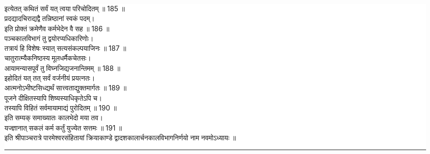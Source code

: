 इत्येतत् कथितं सर्वं यत् त्वया परिचोदितम् ॥ 185 ॥  
प्रदद्यादचिराद्यद्वै तन्निष्ठानां स्वकं पदम्।  
इति प्रोक्तं क्रमेणैव कर्मभेदेन वै सह ॥ 186 ॥  
पञ्चकालविभागं तु द्वयोरप्यधिकारिणोः।  
तत्रायं हि विशेषः स्यात् सत्यसंकल्पयाजिनः ॥ 187 ॥  
चातुरात्म्यैकनिष्ठस्य मूलधर्मैकचेतसः।  
आयामन्यासपूर्वं तु विघ्नजिद्यजनान्तिमम् ॥ 188 ॥  
इहोदितं यत् तत् सर्वं वर्जनीयं प्रयत्नतः।  
आत्मनोऽभीष्टसिध्द्यर्थं सात्त्वताद्युक्तमार्गतः ॥ 189 ॥  
पूजने दीक्षितस्यापि शिष्यस्याधिकृतेऽपि च।  
तस्यापि विहितं सर्वमायामाद्यं पुरोदितम् ॥ 190 ॥  
इति सम्यक् समाख्यातः कालभेदो मया तव।  
यज्ज्ञानात् सकलं कर्म कर्तुं युज्येत सत्तमः ॥ 191 ॥  
इति श्रीपाञ्चरात्रे पारमेश्वरसंहितायां क्रियाकाण्‍डे द्वादशकालार्चनकालविभागनिर्णयो नाम नवमोऽध्यायः ॥  
*************